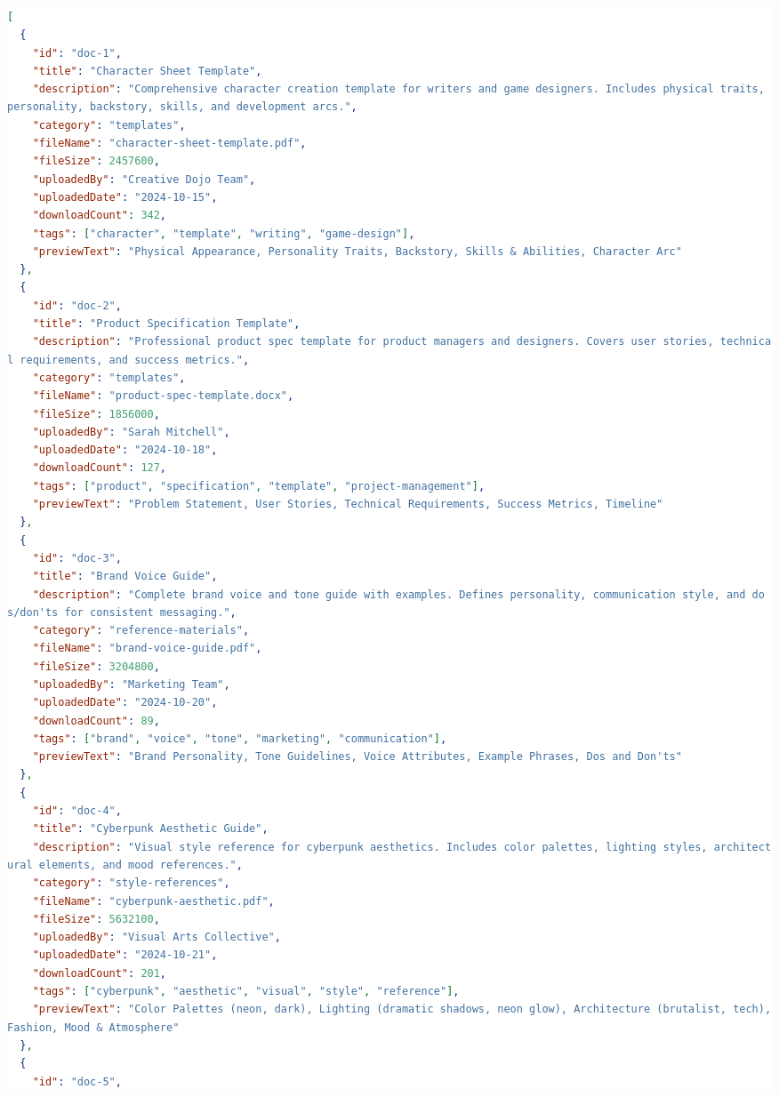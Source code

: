 ```json
[
  {
    "id": "doc-1",
    "title": "Character Sheet Template",
    "description": "Comprehensive character creation template for writers and game designers. Includes physical traits, personality, backstory, skills, and development arcs.",
    "category": "templates",
    "fileName": "character-sheet-template.pdf",
    "fileSize": 2457600,
    "uploadedBy": "Creative Dojo Team",
    "uploadedDate": "2024-10-15",
    "downloadCount": 342,
    "tags": ["character", "template", "writing", "game-design"],
    "previewText": "Physical Appearance, Personality Traits, Backstory, Skills & Abilities, Character Arc"
  },
  {
    "id": "doc-2",
    "title": "Product Specification Template",
    "description": "Professional product spec template for product managers and designers. Covers user stories, technical requirements, and success metrics.",
    "category": "templates",
    "fileName": "product-spec-template.docx",
    "fileSize": 1856000,
    "uploadedBy": "Sarah Mitchell",
    "uploadedDate": "2024-10-18",
    "downloadCount": 127,
    "tags": ["product", "specification", "template", "project-management"],
    "previewText": "Problem Statement, User Stories, Technical Requirements, Success Metrics, Timeline"
  },
  {
    "id": "doc-3",
    "title": "Brand Voice Guide",
    "description": "Complete brand voice and tone guide with examples. Defines personality, communication style, and dos/don'ts for consistent messaging.",
    "category": "reference-materials",
    "fileName": "brand-voice-guide.pdf",
    "fileSize": 3204800,
    "uploadedBy": "Marketing Team",
    "uploadedDate": "2024-10-20",
    "downloadCount": 89,
    "tags": ["brand", "voice", "tone", "marketing", "communication"],
    "previewText": "Brand Personality, Tone Guidelines, Voice Attributes, Example Phrases, Dos and Don'ts"
  },
  {
    "id": "doc-4",
    "title": "Cyberpunk Aesthetic Guide",
    "description": "Visual style reference for cyberpunk aesthetics. Includes color palettes, lighting styles, architectural elements, and mood references.",
    "category": "style-references",
    "fileName": "cyberpunk-aesthetic.pdf",
    "fileSize": 5632100,
    "uploadedBy": "Visual Arts Collective",
    "uploadedDate": "2024-10-21",
    "downloadCount": 201,
    "tags": ["cyberpunk", "aesthetic", "visual", "style", "reference"],
    "previewText": "Color Palettes (neon, dark), Lighting (dramatic shadows, neon glow), Architecture (brutalist, tech), Fashion, Mood & Atmosphere"
  },
  {
    "id": "doc-5",
```